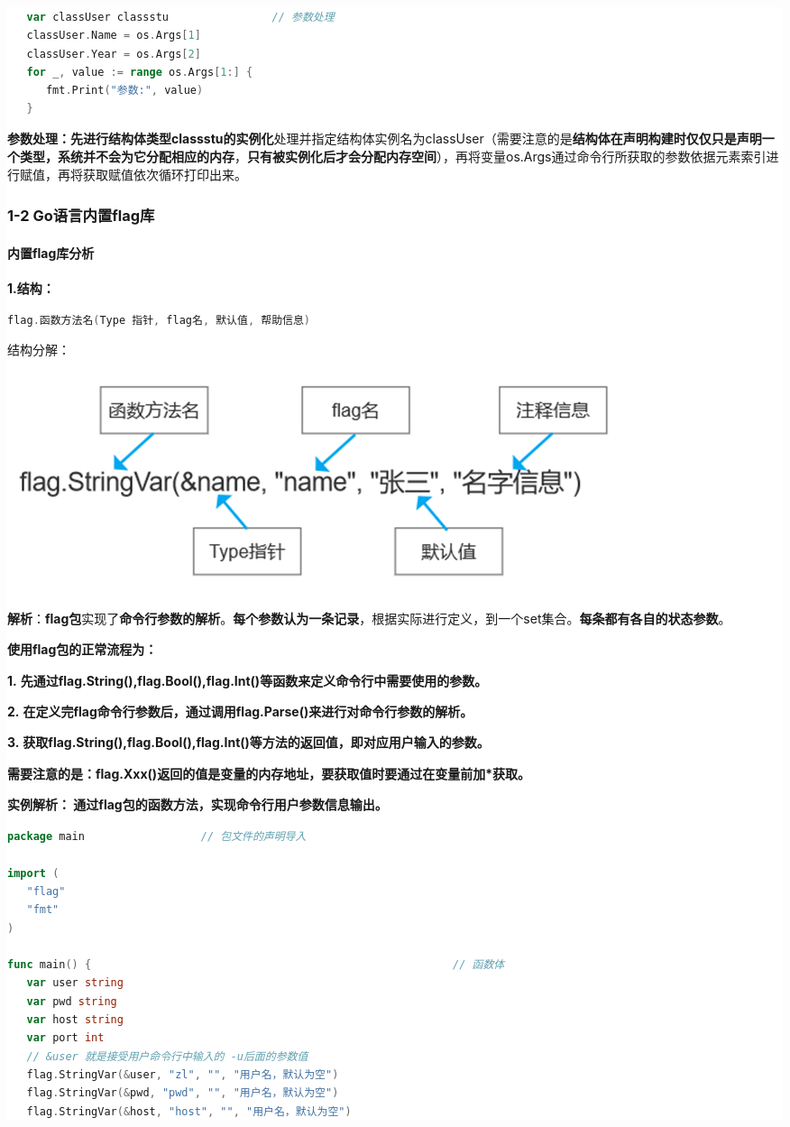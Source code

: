 ```go
   var classUser classstu                // 参数处理
   classUser.Name = os.Args[1]
   classUser.Year = os.Args[2]
   for _, value := range os.Args[1:] {
      fmt.Print("参数:", value)
   }
```

**参数处理：**先进行**结构体类型classstu的实例化**处理并指定结构体实例名为classUser（需要注意的是**结构体在声明构建时仅仅只是声明一个类型，系统并不会为它分配相应的内存**，**只有被实例化后才会分配内存空间**），再将变量os.Args通过命令行所获取的参数依据元素索引进行赋值，再将获取赋值依次循环打印出来。

### 1-2 Go语言内置flag库

#### 内置flag库分析

**1.结构：**

```go
flag.函数方法名(Type 指针, flag名, 默认值, 帮助信息)
```

结构分解：

![](./imgs/3.png)

**解析**：**flag包**实现了**命令行参数的解析**。**每个参数认为一条记录**，根据实际进行定义，到一个set集合。**每条都有各自的状态参数**。

**使用flag包的正常流程为：**

**1.**  **先通过flag.String(),flag.Bool(),flag.Int()等函数来定义命令行中需要使用的参数。**

**2.**  **在定义完flag命令行参数后，通过调用flag.Parse()来进行对命令行参数的解析。**

**3.**  **获取flag.String(),flag.Bool(),flag.Int()等方法的返回值，即对应用户输入的参数。**

**需要注意的是：flag.Xxx()返回的值是变量的内存地址，要获取值时要通过在变量前加\*获取。**

**实例解析： 通过flag包的函数方法，实现命令行用户参数信息输出。**

```go
package main                  // 包文件的声明导入

import (
   "flag"
   "fmt"
)

func main() {                                                        // 函数体
   var user string
   var pwd string
   var host string
   var port int
   // &user 就是接受用户命令行中输入的 -u后面的参数值
   flag.StringVar(&user, "zl", "", "用户名，默认为空")
   flag.StringVar(&pwd, "pwd", "", "用户名，默认为空")
   flag.StringVar(&host, "host", "", "用户名，默认为空")
```